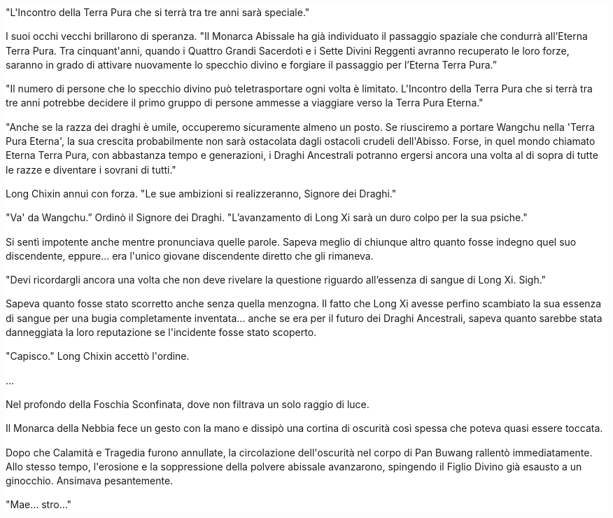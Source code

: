 
"L'Incontro della Terra Pura che si terrà tra tre anni sarà speciale."


I suoi occhi vecchi brillarono di speranza. "Il Monarca Abissale ha già individuato il passaggio spaziale che condurrà all’Eterna Terra Pura. Tra cinquant'anni, quando i Quattro Grandi Sacerdoti e i Sette Divini Reggenti avranno recuperato le loro forze, saranno in grado di attivare nuovamente lo specchio divino e forgiare il passaggio per l’Eterna Terra Pura.”


"Il numero di persone che lo specchio divino può teletrasportare ogni volta è limitato. L'Incontro della Terra Pura che si terrà tra tre anni potrebbe decidere il primo gruppo di persone ammesse a viaggiare verso la Terra Pura Eterna."


"Anche se la razza dei draghi è umile, occuperemo sicuramente almeno un posto. Se riusciremo a portare Wangchu nella 'Terra Pura Eterna', la sua crescita probabilmente non sarà ostacolata dagli ostacoli crudeli dell'Abisso.
Forse, in quel mondo chiamato Eterna Terra Pura, con abbastanza tempo e generazioni, i Draghi Ancestrali potranno ergersi ancora una volta al di sopra di tutte le razze e diventare i sovrani di tutti."


Long Chixin annuì con forza. "Le sue ambizioni si realizzeranno, Signore dei Draghi."


"Va' da Wangchu.” Ordinò il Signore dei Draghi. "L’avanzamento di Long Xi sarà un duro colpo per la sua psiche."


Si sentì impotente anche mentre pronunciava quelle parole. Sapeva meglio di chiunque altro quanto fosse indegno quel suo discendente, eppure... era l'unico giovane discendente diretto che gli rimaneva.


"Devi ricordargli ancora una volta che non deve rivelare la questione riguardo all’essenza di sangue di Long Xi. Sigh."


Sapeva quanto fosse stato scorretto anche senza quella menzogna. Il fatto che Long Xi avesse perfino scambiato la sua essenza di sangue per una bugia completamente inventata... anche se era per il futuro dei Draghi Ancestrali, sapeva quanto sarebbe stata danneggiata la loro reputazione se l'incidente fosse stato scoperto.


"Capisco." Long Chixin accettò l'ordine.


…


Nel profondo della Foschia Sconfinata, dove non filtrava un solo raggio di luce.


Il Monarca della Nebbia fece un gesto con la mano e dissipò una cortina di oscurità così spessa che poteva quasi essere toccata.


Dopo che Calamità e Tragedia furono annullate, la circolazione dell'oscurità nel corpo di Pan Buwang rallentò immediatamente. Allo stesso tempo, l'erosione e la soppressione della polvere abissale avanzarono, spingendo il Figlio Divino già esausto a un ginocchio. Ansimava pesantemente.


"Mae... stro..."
